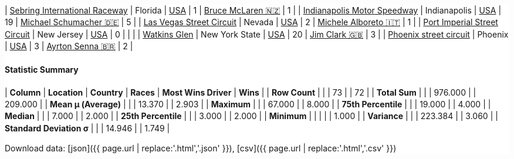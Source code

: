 | [Sebring International Raceway](/f1/circuits/sebring) | Florida | [USA](/f1/countries/usa) | 1 | [Bruce McLaren 🇳🇿](/f1/drivers/mclaren) | 1 |
| [Indianapolis Motor Speedway](/f1/circuits/indianapolis) | Indianapolis | [USA](/f1/countries/usa) | 19 | [Michael Schumacher 🇩🇪](/f1/drivers/michael_schumacher) | 5 |
| [Las Vegas Street Circuit](/f1/circuits/las_vegas) | Nevada | [USA](/f1/countries/usa) | 2 | [Michele Alboreto 🇮🇹](/f1/drivers/alboreto) | 1 |
| [Port Imperial Street Circuit](/f1/circuits/port_imperial) | New Jersey | [USA](/f1/countries/usa) | 0 |   |   |
| [Watkins Glen](/f1/circuits/watkins_glen) | New York State | [USA](/f1/countries/usa) | 20 | [Jim Clark 🇬🇧](/f1/drivers/clark) | 3 |
| [Phoenix street circuit](/f1/circuits/phoenix) | Phoenix | [USA](/f1/countries/usa) | 3 | [Ayrton Senna 🇧🇷](/f1/drivers/senna) | 2 |

#### Statistic Summary

| **Column** | **Location** | **Country** | **Races** | **Most Wins Driver** | **Wins** |
| **Row Count** |  |  | 73 |  | 72 |
| **Total Sum** |  |  | 976.000 |  | 209.000 |
| **Mean μ (Average)** |  |  | 13.370 |  | 2.903 |
| **Maximum** |  |  | 67.000 |  | 8.000 |
| **75th Percentile** |  |  | 19.000 |  | 4.000 |
| **Median** |  |  | 7.000 |  | 2.000 |
| **25th Percentile** |  |  | 3.000 |  | 2.000 |
| **Minimum** |  |  |  |  | 1.000 |
| **Variance** |  |  | 223.384 |  | 3.060 |
| **Standard Deviation σ** |  |  | 14.946 |  | 1.749 |

Download data: [json]({{ page.url | replace:'.html','.json' }}), [csv]({{ page.url | replace:'.html','.csv' }})
